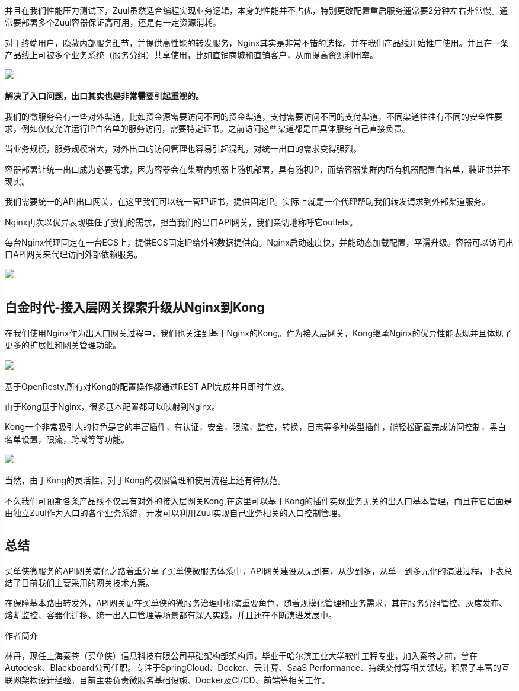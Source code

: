 并且在我们性能压力测试下，Zuul虽然适合编程实现业务逻辑，本身的性能并不占优，特别更改配置重启服务通常要2分钟左右非常慢。通常要部署多个Zuul容器保证高可用，还是有一定资源消耗。

对于终端用户，隐藏内部服务细节，并提供高性能的转发服务，Nginx其实是非常不错的选择。并在我们产品线开始推广使用。并且在一条产品线上可被多个业务系统（服务分组）共享使用，比如直销商城和直销客户，从而提高资源利用率。

![](img/架构/买单侠微服务的API网关演化之路/20190312150848.jpg)

**解决了入口问题，出口其实也是非常需要引起重视的。**

我们的微服务会有一些对外渠道，比如资金源需要访问不同的资金渠道，支付需要访问不同的支付渠道，不同渠道往往有不同的安全性要求，例如仅仅允许运行IP白名单的服务访问，需要特定证书。之前访问这些渠道都是由具体服务自己直接负责。

当业务规模，服务规模增大，对外出口的访问管理也容易引起混乱，对统一出口的需求变得强烈。

容器部署让统一出口成为必要需求，因为容器会在集群内机器上随机部署，具有随机IP，而给容器集群内所有机器配置白名单，装证书并不现实。

我们需要统一的API出口网关，在这里我们可以统一管理证书，提供固定IP。实际上就是一个代理帮助我们转发请求到外部渠道服务。

Nginx再次以优异表现胜任了我们的需求，担当我们的出口API网关，我们亲切地称呼它outlets。

每台Nginx代理固定在一台ECS上，提供ECS固定IP给外部数据提供商。Nginx启动速度快，并能动态加载配置，平滑升级。容器可以访问出口API网关来代理访问外部依赖服务。

![](img/架构/买单侠微服务的API网关演化之路/20190312151053.jpg)

## 白金时代-接入层网关探索升级从Nginx到Kong

在我们使用Nginx作为出入口网关过程中，我们也关注到基于Nginx的Kong。作为接入层网关，Kong继承Nginx的优异性能表现并且体现了更多的扩展性和网关管理功能。

![](img/架构/买单侠微服务的API网关演化之路/20190312151215.jpg)

基于OpenResty,所有对Kong的配置操作都通过REST API完成并且即时生效。

由于Kong基于Nginx，很多基本配置都可以映射到Nginx。

Kong一个非常吸引人的特色是它的丰富插件，有认证，安全，限流，监控，转换，日志等多种类型插件，能轻松配置完成访问控制，黑白名单设置，限流，跨域等等功能。

![](img/架构/买单侠微服务的API网关演化之路/20190312151301.jpg)

当然，由于Kong的灵活性，对于Kong的权限管理和使用流程上还有待规范。

不久我们可预期各条产品线不仅具有对外的接入层网关Kong,在这里可以基于Kong的插件实现业务无关的出入口基本管理，而且在它后面是由独立Zuul作为入口的各个业务系统，开发可以利用Zuul实现自己业务相关的入口控制管理。

## 总结

买单侠微服务的API网关演化之路着重分享了买单侠微服务体系中，API网关建设从无到有，从少到多，从单一到多元化的演进过程，下表总结了目前我们主要采用的网关技术方案。

在保障基本路由转发外，API网关更在买单侠的微服务治理中扮演重要角色，随着规模化管理和业务需求，其在服务分组管控、灰度发布、熔断监控、容器化迁移、统一出入口管理等场景都有深入实践，并且还在不断演进发展中。

作者简介

林丹，现任上海秦苍（买单侠）信息科技有限公司基础架构部架构师，毕业于哈尔滨工业大学软件工程专业，加入秦苍之前，曾在Autodesk、Blackboard公司任职。专注于SpringCloud、Docker、云计算、SaaS Performance、持续交付等相关领域，积累了丰富的互联网架构设计经验。目前主要负责微服务基础设施、Docker及CI/CD、前端等相关工作。